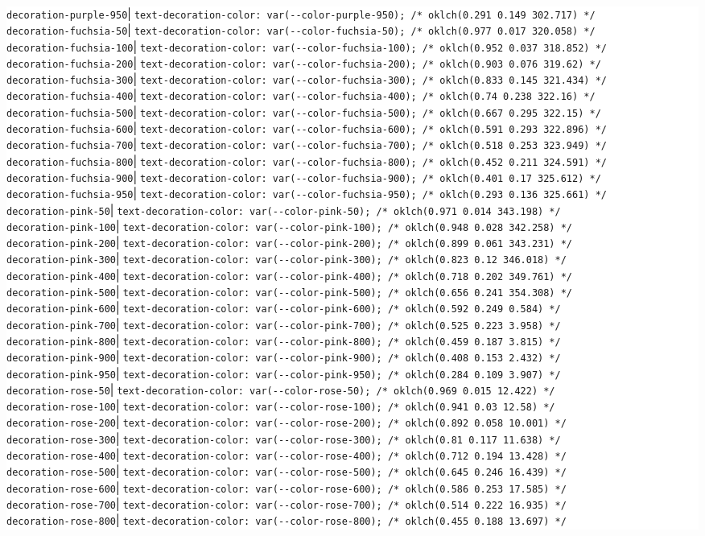 `decoration-purple-950`| `text-decoration-color: var(--color-purple-950); /* oklch(0.291 0.149 302.717) */`  
`decoration-fuchsia-50`| `text-decoration-color: var(--color-fuchsia-50); /* oklch(0.977 0.017 320.058) */`  
`decoration-fuchsia-100`| `text-decoration-color: var(--color-fuchsia-100); /* oklch(0.952 0.037 318.852) */`  
`decoration-fuchsia-200`| `text-decoration-color: var(--color-fuchsia-200); /* oklch(0.903 0.076 319.62) */`  
`decoration-fuchsia-300`| `text-decoration-color: var(--color-fuchsia-300); /* oklch(0.833 0.145 321.434) */`  
`decoration-fuchsia-400`| `text-decoration-color: var(--color-fuchsia-400); /* oklch(0.74 0.238 322.16) */`  
`decoration-fuchsia-500`| `text-decoration-color: var(--color-fuchsia-500); /* oklch(0.667 0.295 322.15) */`  
`decoration-fuchsia-600`| `text-decoration-color: var(--color-fuchsia-600); /* oklch(0.591 0.293 322.896) */`  
`decoration-fuchsia-700`| `text-decoration-color: var(--color-fuchsia-700); /* oklch(0.518 0.253 323.949) */`  
`decoration-fuchsia-800`| `text-decoration-color: var(--color-fuchsia-800); /* oklch(0.452 0.211 324.591) */`  
`decoration-fuchsia-900`| `text-decoration-color: var(--color-fuchsia-900); /* oklch(0.401 0.17 325.612) */`  
`decoration-fuchsia-950`| `text-decoration-color: var(--color-fuchsia-950); /* oklch(0.293 0.136 325.661) */`  
`decoration-pink-50`| `text-decoration-color: var(--color-pink-50); /* oklch(0.971 0.014 343.198) */`  
`decoration-pink-100`| `text-decoration-color: var(--color-pink-100); /* oklch(0.948 0.028 342.258) */`  
`decoration-pink-200`| `text-decoration-color: var(--color-pink-200); /* oklch(0.899 0.061 343.231) */`  
`decoration-pink-300`| `text-decoration-color: var(--color-pink-300); /* oklch(0.823 0.12 346.018) */`  
`decoration-pink-400`| `text-decoration-color: var(--color-pink-400); /* oklch(0.718 0.202 349.761) */`  
`decoration-pink-500`| `text-decoration-color: var(--color-pink-500); /* oklch(0.656 0.241 354.308) */`  
`decoration-pink-600`| `text-decoration-color: var(--color-pink-600); /* oklch(0.592 0.249 0.584) */`  
`decoration-pink-700`| `text-decoration-color: var(--color-pink-700); /* oklch(0.525 0.223 3.958) */`  
`decoration-pink-800`| `text-decoration-color: var(--color-pink-800); /* oklch(0.459 0.187 3.815) */`  
`decoration-pink-900`| `text-decoration-color: var(--color-pink-900); /* oklch(0.408 0.153 2.432) */`  
`decoration-pink-950`| `text-decoration-color: var(--color-pink-950); /* oklch(0.284 0.109 3.907) */`  
`decoration-rose-50`| `text-decoration-color: var(--color-rose-50); /* oklch(0.969 0.015 12.422) */`  
`decoration-rose-100`| `text-decoration-color: var(--color-rose-100); /* oklch(0.941 0.03 12.58) */`  
`decoration-rose-200`| `text-decoration-color: var(--color-rose-200); /* oklch(0.892 0.058 10.001) */`  
`decoration-rose-300`| `text-decoration-color: var(--color-rose-300); /* oklch(0.81 0.117 11.638) */`  
`decoration-rose-400`| `text-decoration-color: var(--color-rose-400); /* oklch(0.712 0.194 13.428) */`  
`decoration-rose-500`| `text-decoration-color: var(--color-rose-500); /* oklch(0.645 0.246 16.439) */`  
`decoration-rose-600`| `text-decoration-color: var(--color-rose-600); /* oklch(0.586 0.253 17.585) */`  
`decoration-rose-700`| `text-decoration-color: var(--color-rose-700); /* oklch(0.514 0.222 16.935) */`  
`decoration-rose-800`| `text-decoration-color: var(--color-rose-800); /* oklch(0.455 0.188 13.697) */`  